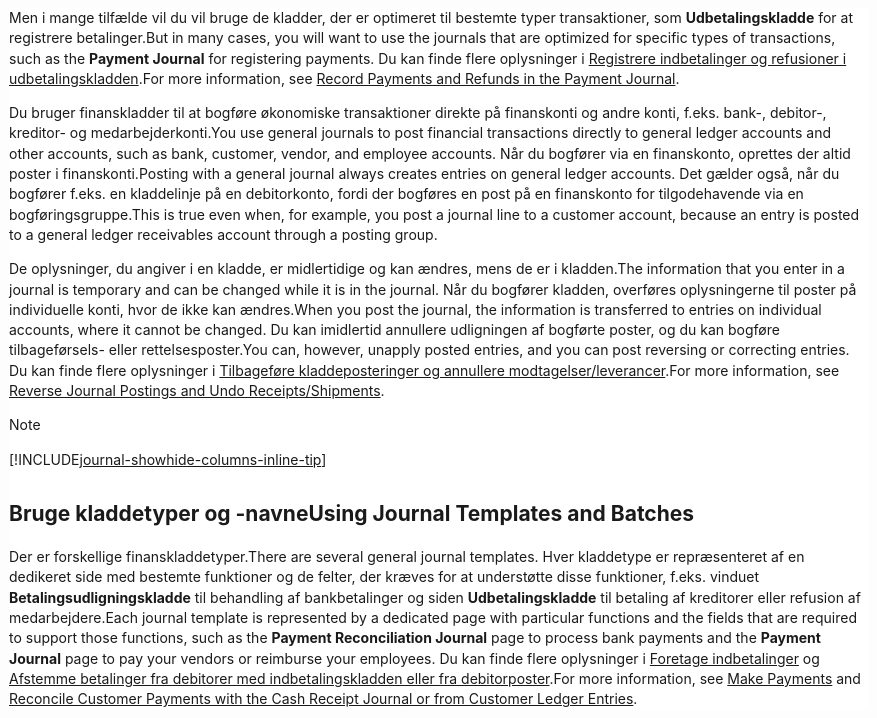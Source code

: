 <span data-ttu-id="06688-111">Men i mange tilfælde vil du vil bruge de kladder, der er optimeret til bestemte typer transaktioner, som **Udbetalingskladde** for at registrere betalinger.</span><span class="sxs-lookup"><span data-stu-id="06688-111">But in many cases, you will want to use the journals that are optimized for specific types of transactions, such as the **Payment Journal** for registering payments.</span></span> <span data-ttu-id="06688-112">Du kan finde flere oplysninger i [Registrere indbetalinger og refusioner i udbetalingskladden](payables-how-post-payments-refunds.md).</span><span class="sxs-lookup"><span data-stu-id="06688-112">For more information, see [Record Payments and Refunds in the Payment Journal](payables-how-post-payments-refunds.md).</span></span>  

<span data-ttu-id="06688-113">Du bruger finanskladder til at bogføre økonomiske transaktioner direkte på finanskonti og andre konti, f.eks. bank-, debitor-, kreditor- og medarbejderkonti.</span><span class="sxs-lookup"><span data-stu-id="06688-113">You use general journals to post financial transactions directly to general ledger accounts and other accounts, such as bank, customer, vendor, and employee accounts.</span></span> <span data-ttu-id="06688-114">Når du bogfører via en finanskonto, oprettes der altid poster i finanskonti.</span><span class="sxs-lookup"><span data-stu-id="06688-114">Posting with a general journal always creates entries on general ledger accounts.</span></span> <span data-ttu-id="06688-115">Det gælder også, når du bogfører f.eks. en kladdelinje på en debitorkonto, fordi der bogføres en post på en finanskonto for tilgodehavende via en bogføringsgruppe.</span><span class="sxs-lookup"><span data-stu-id="06688-115">This is true even when, for example, you post a journal line to a customer account, because an entry is posted to a general ledger receivables account through a posting group.</span></span>

<span data-ttu-id="06688-116">De oplysninger, du angiver i en kladde, er midlertidige og kan ændres, mens de er i kladden.</span><span class="sxs-lookup"><span data-stu-id="06688-116">The information that you enter in a journal is temporary and can be changed while it is in the journal.</span></span> <span data-ttu-id="06688-117">Når du bogfører kladden, overføres oplysningerne til poster på individuelle konti, hvor de ikke kan ændres.</span><span class="sxs-lookup"><span data-stu-id="06688-117">When you post the journal, the information is transferred to entries on individual accounts, where it cannot be changed.</span></span> <span data-ttu-id="06688-118">Du kan imidlertid annullere udligningen af bogførte poster, og du kan bogføre tilbageførsels- eller rettelsesposter.</span><span class="sxs-lookup"><span data-stu-id="06688-118">You can, however, unapply posted entries, and you can post reversing or correcting entries.</span></span> <span data-ttu-id="06688-119">Du kan finde flere oplysninger i [Tilbageføre kladdeposteringer og annullere modtagelser/leverancer](finance-how-reverse-journal-posting.md).</span><span class="sxs-lookup"><span data-stu-id="06688-119">For more information, see [Reverse Journal Postings and Undo Receipts/Shipments](finance-how-reverse-journal-posting.md).</span></span>

> [!NOTE]
> [!INCLUDE[journal-showhide-columns-inline-tip](includes/journal-showhide-columns-inline-tip.md)]  

## <a name="using-journal-templates-and-batches"></a><span data-ttu-id="06688-120">Bruge kladdetyper og -navne</span><span class="sxs-lookup"><span data-stu-id="06688-120">Using Journal Templates and Batches</span></span>

<span data-ttu-id="06688-121">Der er forskellige finanskladdetyper.</span><span class="sxs-lookup"><span data-stu-id="06688-121">There are several general journal templates.</span></span> <span data-ttu-id="06688-122">Hver kladdetype er repræsenteret af en dedikeret side med bestemte funktioner og de felter, der kræves for at understøtte disse funktioner, f.eks. vinduet **Betalingsudligningskladde** til behandling af bankbetalinger og siden **Udbetalingskladde** til betaling af kreditorer eller refusion af medarbejdere.</span><span class="sxs-lookup"><span data-stu-id="06688-122">Each journal template is represented by a dedicated page with particular functions and the fields that are required to support those functions, such as the **Payment Reconciliation Journal** page to process bank payments and the **Payment Journal** page to pay your vendors or reimburse your employees.</span></span> <span data-ttu-id="06688-123">Du kan finde flere oplysninger i [Foretage indbetalinger](payables-make-payments.md) og [Afstemme betalinger fra debitorer med indbetalingskladden eller fra debitorposter](receivables-how-apply-sales-transactions-manually.md).</span><span class="sxs-lookup"><span data-stu-id="06688-123">For more information, see [Make Payments](payables-make-payments.md) and [Reconcile Customer Payments with the Cash Receipt Journal or from Customer Ledger Entries](receivables-how-apply-sales-transactions-manually.md).</span></span>
